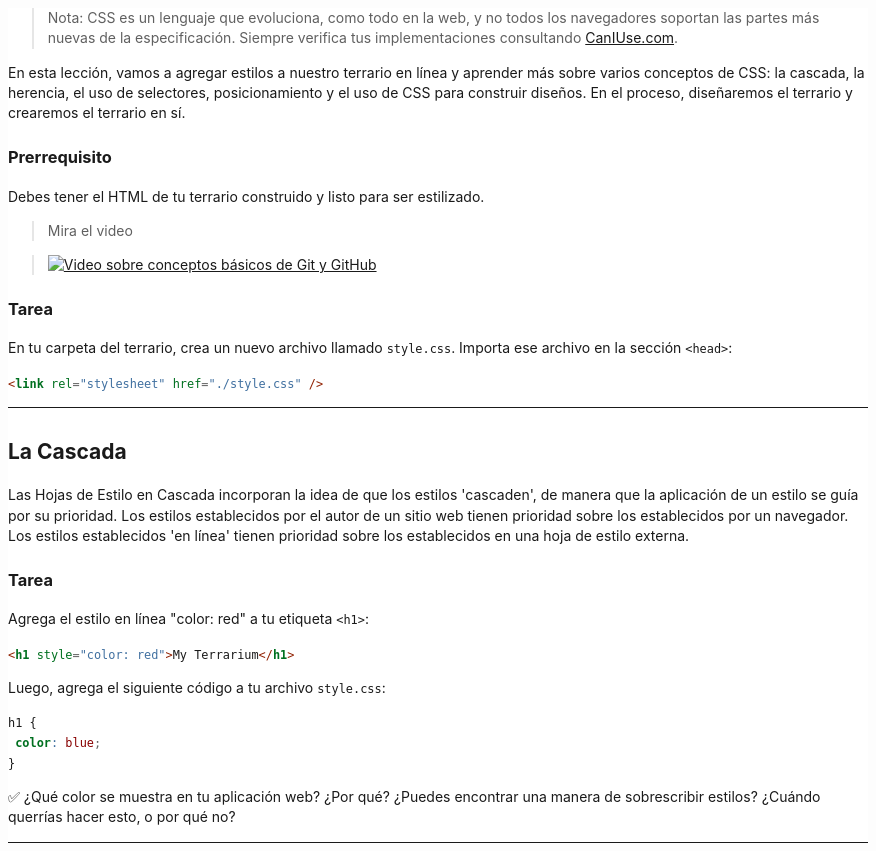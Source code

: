 > Nota: CSS es un lenguaje que evoluciona, como todo en la web, y no todos los navegadores soportan las partes más nuevas de la especificación. Siempre verifica tus implementaciones consultando [CanIUse.com](https://caniuse.com).

En esta lección, vamos a agregar estilos a nuestro terrario en línea y aprender más sobre varios conceptos de CSS: la cascada, la herencia, el uso de selectores, posicionamiento y el uso de CSS para construir diseños. En el proceso, diseñaremos el terrario y crearemos el terrario en sí.

### Prerrequisito

Debes tener el HTML de tu terrario construido y listo para ser estilizado.

> Mira el video

> 
> [![Video sobre conceptos básicos de Git y GitHub](https://img.youtube.com/vi/6yIdOIV9p1I/0.jpg)](https://www.youtube.com/watch?v=6yIdOIV9p1I)

### Tarea

En tu carpeta del terrario, crea un nuevo archivo llamado `style.css`. Importa ese archivo en la sección `<head>`:

```html
<link rel="stylesheet" href="./style.css" />
```

---

## La Cascada

Las Hojas de Estilo en Cascada incorporan la idea de que los estilos 'cascaden', de manera que la aplicación de un estilo se guía por su prioridad. Los estilos establecidos por el autor de un sitio web tienen prioridad sobre los establecidos por un navegador. Los estilos establecidos 'en línea' tienen prioridad sobre los establecidos en una hoja de estilo externa.

### Tarea

Agrega el estilo en línea "color: red" a tu etiqueta `<h1>`:

```HTML
<h1 style="color: red">My Terrarium</h1>
```

Luego, agrega el siguiente código a tu archivo `style.css`:

```CSS
h1 {
 color: blue;
}
```

✅ ¿Qué color se muestra en tu aplicación web? ¿Por qué? ¿Puedes encontrar una manera de sobrescribir estilos? ¿Cuándo querrías hacer esto, o por qué no?

---
